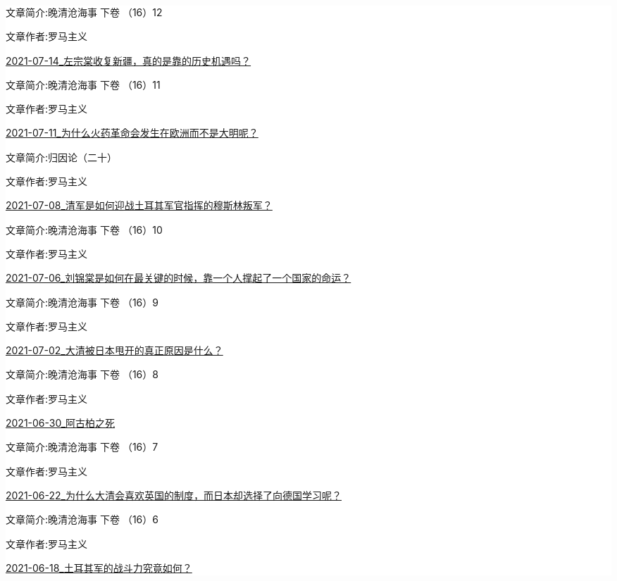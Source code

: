 文章简介:晚清沧海事 下卷 （16）12

文章作者:罗马主义

[2021-07-14_左宗棠收复新疆，真的是靠的历史机遇吗？](http://mp.weixin.qq.com/s?__biz=MzU0Mjc2OTkzNQ==&mid=2247490915&idx=1&sn=ffc0cd474b90bfa9757220afd45ec44e&chksm=fb14cb03cc634215e2d8dee08abe9b5d10c09c89f23aeed1571b8edf562a8d481c9333f9b4f8&scene=27#wechat_redirect)

文章简介:晚清沧海事 下卷 （16）11

文章作者:罗马主义

[2021-07-11_为什么火药革命会发生在欧洲而不是大明呢？](http://mp.weixin.qq.com/s?__biz=MzU0Mjc2OTkzNQ==&mid=2247490890&idx=1&sn=362f9336bf3cee9a3f2b6c1d8c0d180c&chksm=fb14cb2acc63423c792d749c52aff02e95d2386eef00c08dfa099f06dfff4c164b964b4ec559&scene=27#wechat_redirect)

文章简介:归因论（二十）

文章作者:罗马主义

[2021-07-08_清军是如何迎战土耳其军官指挥的穆斯林叛军？](http://mp.weixin.qq.com/s?__biz=MzU0Mjc2OTkzNQ==&mid=2247490860&idx=1&sn=ae0415cf2cb8dd510fa54aa773df4e16&chksm=fb14cb4ccc63425ae046ae4ca3788c2d8e18dbd327b53d2bb41ee6ad7a77244a9d66242ee27f&scene=27#wechat_redirect)

文章简介:晚清沧海事 下卷 （16）10

文章作者:罗马主义

[2021-07-06_刘锦棠是如何在最关键的时候，靠一个人撑起了一个国家的命运？](http://mp.weixin.qq.com/s?__biz=MzU0Mjc2OTkzNQ==&mid=2247490789&idx=1&sn=93e29bcae98986b13417b47499931063&chksm=fb14ca85cc6343935fa0a66c80d84f6f4483cd4c5700a6c28a2fca85b45f2513a72e9db95444&scene=27#wechat_redirect)

文章简介:晚清沧海事 下卷 （16）9

文章作者:罗马主义

[2021-07-02_大清被日本甩开的真正原因是什么？](http://mp.weixin.qq.com/s?__biz=MzU0Mjc2OTkzNQ==&mid=2247490765&idx=1&sn=27fd4ad6af3fa2b1807289c8ea13c5e9&chksm=fb14caadcc6343bbe2e115a5d312706491161861101877b6ce6c4bd94c4253926624858c0269&scene=27#wechat_redirect)

文章简介:晚清沧海事 下卷 （16）8

文章作者:罗马主义

[2021-06-30_阿古柏之死](http://mp.weixin.qq.com/s?__biz=MzU0Mjc2OTkzNQ==&mid=2247490732&idx=2&sn=cbb4ee6ea057df3c22862fcc3967885c&chksm=fb14cacccc6343da9d05706e3a0688c2bbd544155f59392a5128f0d0f693c02c8e15940f78a6&scene=27#wechat_redirect)

文章简介:晚清沧海事 下卷 （16）7

文章作者:罗马主义

[2021-06-22_为什么大清会喜欢英国的制度，而日本却选择了向德国学习呢？](http://mp.weixin.qq.com/s?__biz=MzU0Mjc2OTkzNQ==&mid=2247490646&idx=1&sn=96ff70f90339b5ccfa1034711d370cc3&chksm=fb14ca36cc63432022c88cdeda18bc950d702e1d7306d1b67786ad78bced14cca8c56f9c275a&scene=27#wechat_redirect)

文章简介:晚清沧海事 下卷 （16）6

文章作者:罗马主义

[2021-06-18_土耳其军的战斗力究竟如何？](http://mp.weixin.qq.com/s?__biz=MzU0Mjc2OTkzNQ==&mid=2247490626&idx=1&sn=8e986979947a0b2f0063422932a8f1a4&chksm=fb14ca22cc634334eb34517bdcaf9f125f7aab8500f1e8c7f49f10cc3223797230edfbbd22e2&scene=27#wechat_redirect)
